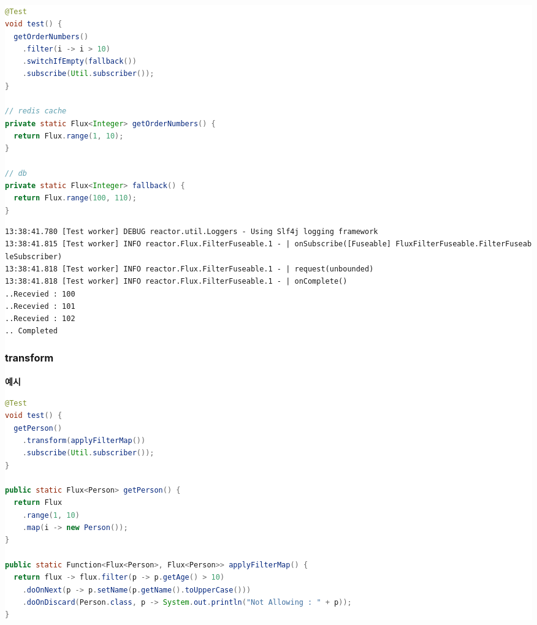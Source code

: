 ```java
@Test
void test() {
  getOrderNumbers()
    .filter(i -> i > 10)
    .switchIfEmpty(fallback())
    .subscribe(Util.subscriber());
}

// redis cache
private static Flux<Integer> getOrderNumbers() {
  return Flux.range(1, 10);
}

// db
private static Flux<Integer> fallback() {
  return Flux.range(100, 110);
}
```

```
13:38:41.780 [Test worker] DEBUG reactor.util.Loggers - Using Slf4j logging framework
13:38:41.815 [Test worker] INFO reactor.Flux.FilterFuseable.1 - | onSubscribe([Fuseable] FluxFilterFuseable.FilterFuseableSubscriber)
13:38:41.818 [Test worker] INFO reactor.Flux.FilterFuseable.1 - | request(unbounded)
13:38:41.818 [Test worker] INFO reactor.Flux.FilterFuseable.1 - | onComplete()
..Recevied : 100
..Recevied : 101
..Recevied : 102
.. Completed 
```



###  transform



**예시**

```java
@Test
void test() {
  getPerson()
    .transform(applyFilterMap())
    .subscribe(Util.subscriber());
}

public static Flux<Person> getPerson() {
  return Flux
    .range(1, 10)
    .map(i -> new Person());
}

public static Function<Flux<Person>, Flux<Person>> applyFilterMap() {
  return flux -> flux.filter(p -> p.getAge() > 10)
    .doOnNext(p -> p.setName(p.getName().toUpperCase()))
    .doOnDiscard(Person.class, p -> System.out.println("Not Allowing : " + p));
}
```
